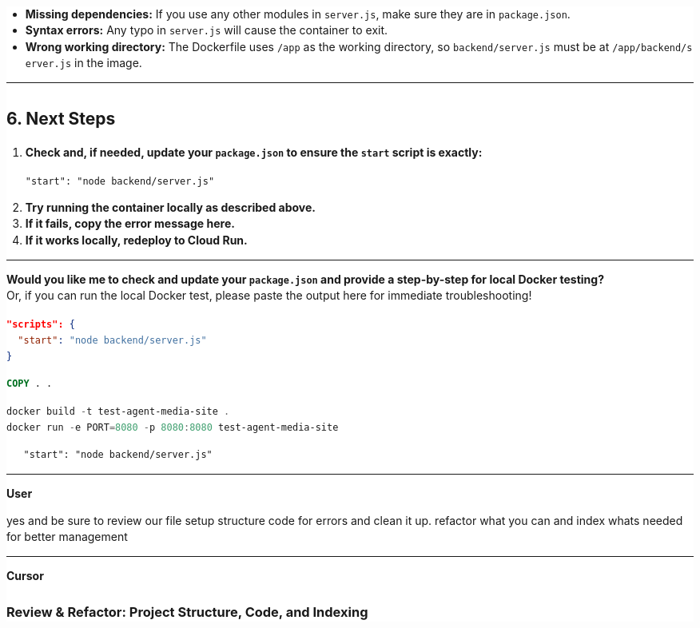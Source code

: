 - **Missing dependencies:** If you use any other modules in `server.js`, make sure they are in `package.json`.
- **Syntax errors:** Any typo in `server.js` will cause the container to exit.
- **Wrong working directory:** The Dockerfile uses `/app` as the working directory, so `backend/server.js` must be at `/app/backend/server.js` in the image.

---

## 6. **Next Steps**

1. **Check and, if needed, update your `package.json` to ensure the `start` script is exactly:**
   ```
   "start": "node backend/server.js"
   ```
2. **Try running the container locally as described above.**
3. **If it fails, copy the error message here.**
4. **If it works locally, redeploy to Cloud Run.**

---

**Would you like me to check and update your `package.json` and provide a step-by-step for local Docker testing?**  
Or, if you can run the local Docker test, please paste the output here for immediate troubleshooting!

```json
"scripts": {
  "start": "node backend/server.js"
}
```

```dockerfile
COPY . .
```

```powershell
docker build -t test-agent-media-site .
docker run -e PORT=8080 -p 8080:8080 test-agent-media-site
```

```plaintext
   "start": "node backend/server.js"
```

---

**User**

yes and be sure to review our file setup structure code for errors and clean it up. refactor what you can and index whats needed for better management

---

**Cursor**

### Review & Refactor: Project Structure, Code, and Indexing
